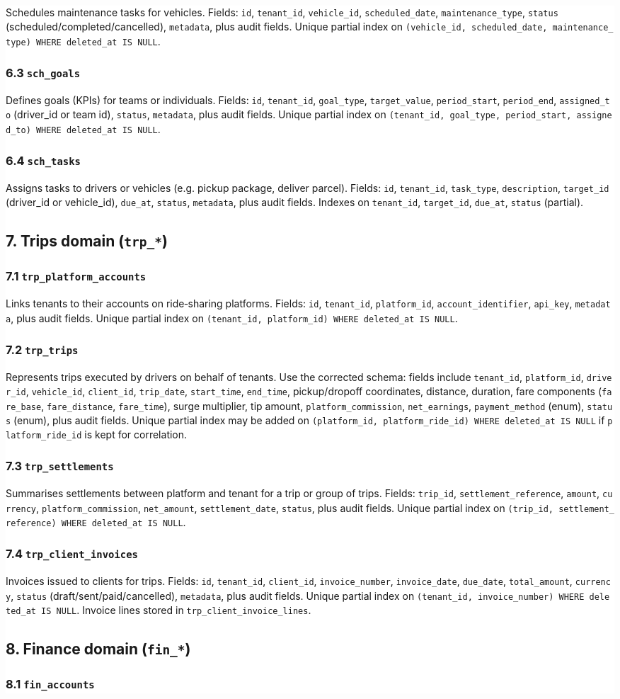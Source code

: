 Schedules maintenance tasks for vehicles. Fields: `id`, `tenant_id`, `vehicle_id`, `scheduled_date`, `maintenance_type`, `status` (scheduled/completed/cancelled), `metadata`, plus audit fields. Unique partial index on `(vehicle_id, scheduled_date, maintenance_type) WHERE deleted_at IS NULL`.

### 6.3 `sch_goals`

Defines goals (KPIs) for teams or individuals. Fields: `id`, `tenant_id`, `goal_type`, `target_value`, `period_start`, `period_end`, `assigned_to` (driver_id or team id), `status`, `metadata`, plus audit fields. Unique partial index on `(tenant_id, goal_type, period_start, assigned_to) WHERE deleted_at IS NULL`.

### 6.4 `sch_tasks`

Assigns tasks to drivers or vehicles (e.g. pickup package, deliver parcel). Fields: `id`, `tenant_id`, `task_type`, `description`, `target_id` (driver_id or vehicle_id), `due_at`, `status`, `metadata`, plus audit fields. Indexes on `tenant_id`, `target_id`, `due_at`, `status` (partial).

## 7. Trips domain (`trp_*`)

### 7.1 `trp_platform_accounts`

Links tenants to their accounts on ride‑sharing platforms. Fields: `id`, `tenant_id`, `platform_id`, `account_identifier`, `api_key`, `metadata`, plus audit fields. Unique partial index on `(tenant_id, platform_id) WHERE deleted_at IS NULL`.

### 7.2 `trp_trips`

Represents trips executed by drivers on behalf of tenants. Use the corrected schema: fields include `tenant_id`, `platform_id`, `driver_id`, `vehicle_id`, `client_id`, `trip_date`, `start_time`, `end_time`, pickup/dropoff coordinates, distance, duration, fare components (`fare_base`, `fare_distance`, `fare_time`), surge multiplier, tip amount, `platform_commission`, `net_earnings`, `payment_method` (enum), `status` (enum), plus audit fields. Unique partial index may be added on `(platform_id, platform_ride_id) WHERE deleted_at IS NULL` if `platform_ride_id` is kept for correlation.

### 7.3 `trp_settlements`

Summarises settlements between platform and tenant for a trip or group of trips. Fields: `trip_id`, `settlement_reference`, `amount`, `currency`, `platform_commission`, `net_amount`, `settlement_date`, `status`, plus audit fields. Unique partial index on `(trip_id, settlement_reference) WHERE deleted_at IS NULL`.

### 7.4 `trp_client_invoices`

Invoices issued to clients for trips. Fields: `id`, `tenant_id`, `client_id`, `invoice_number`, `invoice_date`, `due_date`, `total_amount`, `currency`, `status` (draft/sent/paid/cancelled), `metadata`, plus audit fields. Unique partial index on `(tenant_id, invoice_number) WHERE deleted_at IS NULL`. Invoice lines stored in `trp_client_invoice_lines`.

## 8. Finance domain (`fin_*`)

### 8.1 `fin_accounts`
